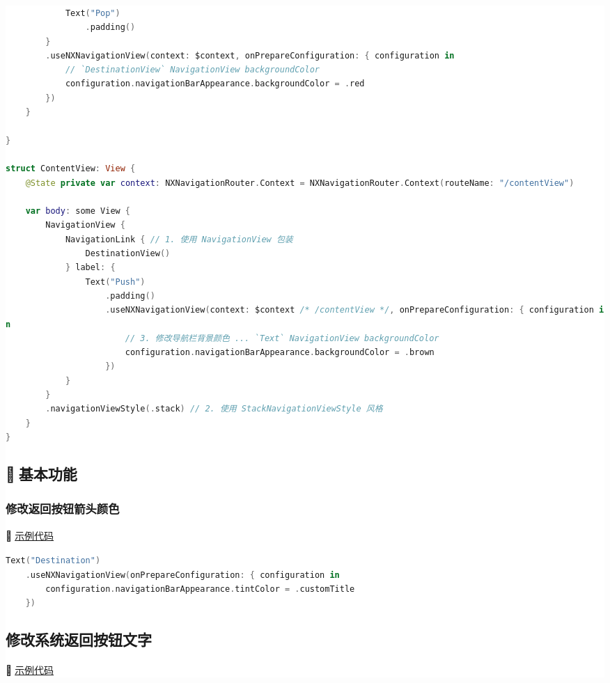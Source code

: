 ```swift
            Text("Pop")
                .padding()
        }
        .useNXNavigationView(context: $context, onPrepareConfiguration: { configuration in
            // `DestinationView` NavigationView backgroundColor
            configuration.navigationBarAppearance.backgroundColor = .red
        })
    }

}

struct ContentView: View {
    @State private var context: NXNavigationRouter.Context = NXNavigationRouter.Context(routeName: "/contentView")

    var body: some View {
        NavigationView {
            NavigationLink { // 1. 使用 NavigationView 包装
                DestinationView()
            } label: {
                Text("Push")
                    .padding()
                    .useNXNavigationView(context: $context /* /contentView */, onPrepareConfiguration: { configuration in
                        // 3. 修改导航栏背景颜色 ... `Text` NavigationView backgroundColor
                        configuration.navigationBarAppearance.backgroundColor = .brown
                    })
            }
        }
        .navigationViewStyle(.stack) // 2. 使用 StackNavigationViewStyle 风格
    }
}
```

## 🍻 基本功能

### 修改返回按钮箭头颜色

📝 [示例代码](https://github.com/l1Dan/NXNavigationExtension/blob/main/NXNavigationExtensionSwiftUIDemo/UIKit/Advanced/ViewController07_UpdateNavigationBar.swift#L106)

```swift
Text("Destination")
    .useNXNavigationView(onPrepareConfiguration: { configuration in
        configuration.navigationBarAppearance.tintColor = .customTitle
    })
```

## 修改系统返回按钮文字

📝 [示例代码](https://github.com/l1Dan/NXNavigationExtension/blob/main/NXNavigationExtensionSwiftUIDemo/SwiftUI/Advanced/View07_UpdateNavigationBar.swift)
